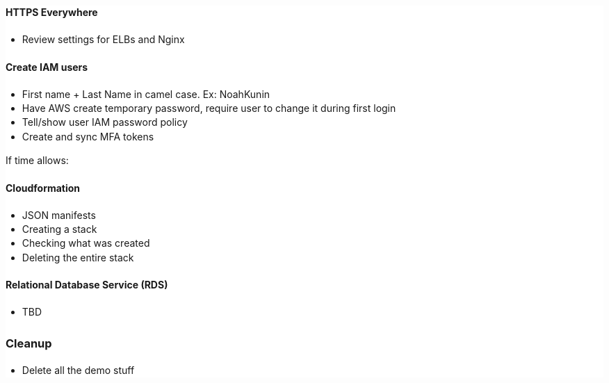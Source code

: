 #### HTTPS Everywhere

* Review settings for ELBs and Nginx

#### Create IAM users
* First name + Last Name in camel case. Ex: NoahKunin
* Have AWS create temporary password, require user to change it during first login
* Tell/show user IAM password policy
* Create and sync MFA tokens

If time allows:

#### Cloudformation
* JSON manifests
* Creating a stack
* Checking what was created
* Deleting the entire stack

#### Relational Database Service (RDS)
* TBD

### Cleanup
* Delete all the demo stuff
